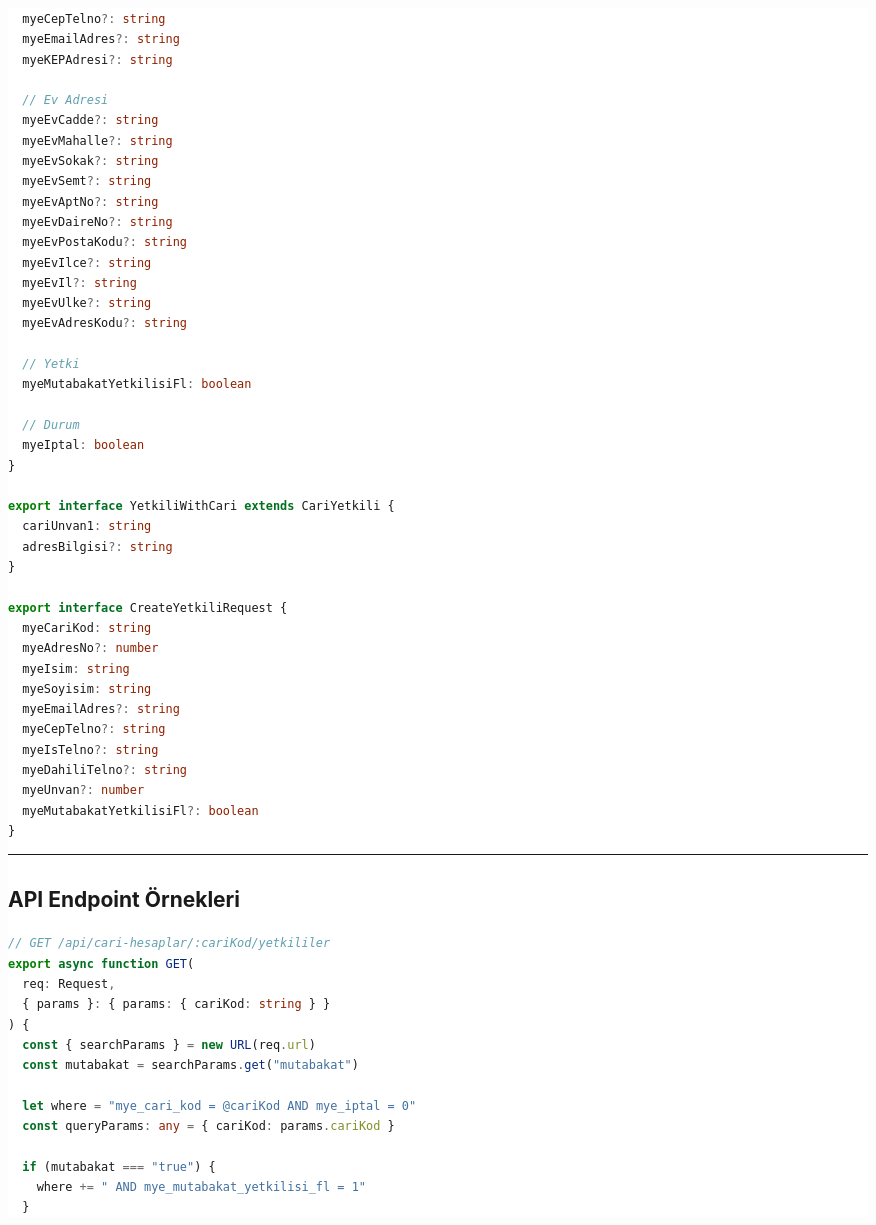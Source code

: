 ```typescript
  myeCepTelno?: string
  myeEmailAdres?: string
  myeKEPAdresi?: string

  // Ev Adresi
  myeEvCadde?: string
  myeEvMahalle?: string
  myeEvSokak?: string
  myeEvSemt?: string
  myeEvAptNo?: string
  myeEvDaireNo?: string
  myeEvPostaKodu?: string
  myeEvIlce?: string
  myeEvIl?: string
  myeEvUlke?: string
  myeEvAdresKodu?: string

  // Yetki
  myeMutabakatYetkilisiFl: boolean

  // Durum
  myeIptal: boolean
}

export interface YetkiliWithCari extends CariYetkili {
  cariUnvan1: string
  adresBilgisi?: string
}

export interface CreateYetkiliRequest {
  myeCariKod: string
  myeAdresNo?: number
  myeIsim: string
  myeSoyisim: string
  myeEmailAdres?: string
  myeCepTelno?: string
  myeIsTelno?: string
  myeDahiliTelno?: string
  myeUnvan?: number
  myeMutabakatYetkilisiFl?: boolean
}
```

---

## API Endpoint Örnekleri

```typescript
// GET /api/cari-hesaplar/:cariKod/yetkililer
export async function GET(
  req: Request,
  { params }: { params: { cariKod: string } }
) {
  const { searchParams } = new URL(req.url)
  const mutabakat = searchParams.get("mutabakat")

  let where = "mye_cari_kod = @cariKod AND mye_iptal = 0"
  const queryParams: any = { cariKod: params.cariKod }

  if (mutabakat === "true") {
    where += " AND mye_mutabakat_yetkilisi_fl = 1"
  }

```